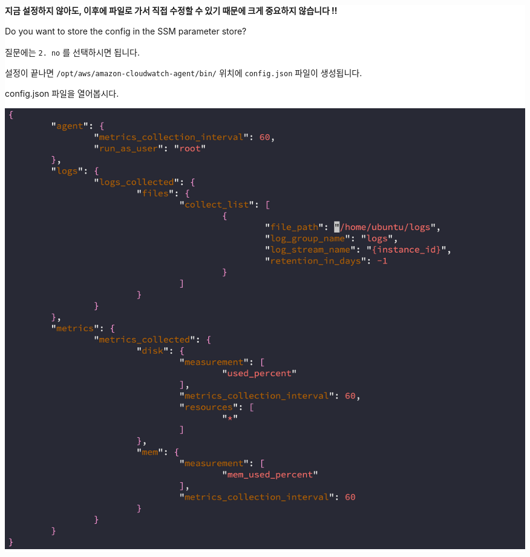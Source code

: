 

**지금 설정하지 않아도, 이후에 파일로 가서 직접 수정할 수 있기 때문에 크게 중요하지 않습니다 !!**



Do you want to store the config in the SSM parameter store?



질문에는 `2. no` 를 선택하시면 됩니다.



설정이 끝나면 `/opt/aws/amazon-cloudwatch-agent/bin/` 위치에 `config.json` 파일이 생성됩니다.



config.json 파일을 열어봅시다.

![](.index_images/img_16.png)

